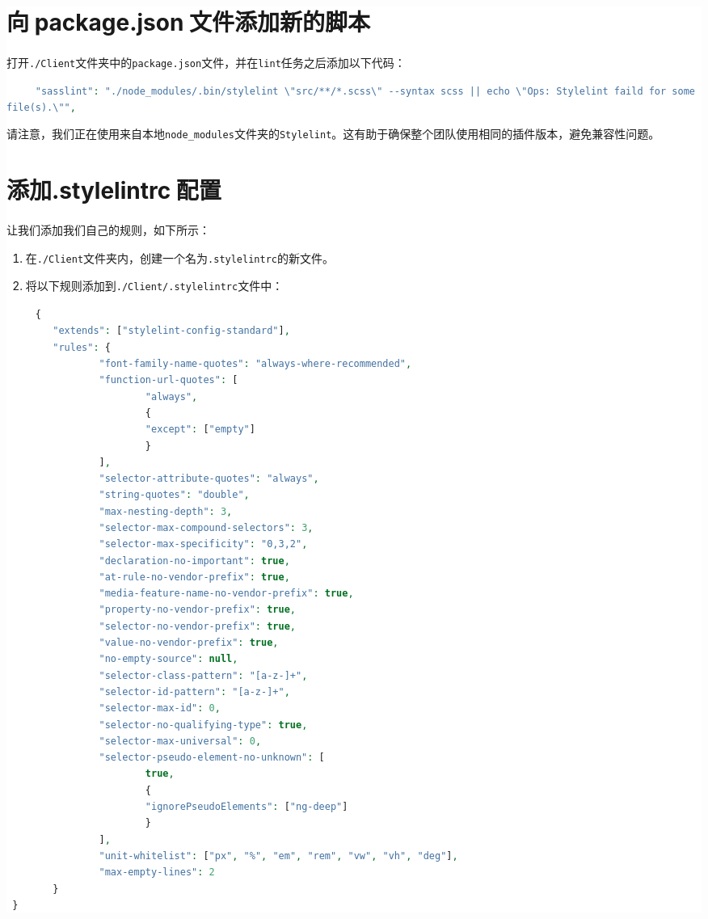 # 向 package.json 文件添加新的脚本

打开`./Client`文件夹中的`package.json`文件，并在`lint`任务之后添加以下代码：

```php
     "sasslint": "./node_modules/.bin/stylelint \"src/**/*.scss\" --syntax scss || echo \"Ops: Stylelint faild for some file(s).\"",
```

请注意，我们正在使用来自本地`node_modules`文件夹的`Stylelint`。这有助于确保整个团队使用相同的插件版本，避免兼容性问题。

# 添加.stylelintrc 配置

让我们添加我们自己的规则，如下所示：

1.  在`./Client`文件夹内，创建一个名为`.stylelintrc`的新文件。

1.  将以下规则添加到`./Client/.stylelintrc`文件中：

```php
     {
        "extends": ["stylelint-config-standard"],
        "rules": {
                "font-family-name-quotes": "always-where-recommended",
                "function-url-quotes": [
                        "always",
                        {
                        "except": ["empty"]
                        }
                ],
                "selector-attribute-quotes": "always",
                "string-quotes": "double",
                "max-nesting-depth": 3,
                "selector-max-compound-selectors": 3,
                "selector-max-specificity": "0,3,2",
                "declaration-no-important": true,
                "at-rule-no-vendor-prefix": true,
                "media-feature-name-no-vendor-prefix": true,
                "property-no-vendor-prefix": true,
                "selector-no-vendor-prefix": true,
                "value-no-vendor-prefix": true,
                "no-empty-source": null,
                "selector-class-pattern": "[a-z-]+",
                "selector-id-pattern": "[a-z-]+",
                "selector-max-id": 0,
                "selector-no-qualifying-type": true,
                "selector-max-universal": 0,
                "selector-pseudo-element-no-unknown": [
                        true,
                        {
                        "ignorePseudoElements": ["ng-deep"]
                        }
                ],
                "unit-whitelist": ["px", "%", "em", "rem", "vw", "vh", "deg"],
                "max-empty-lines": 2
        }
 }
```
